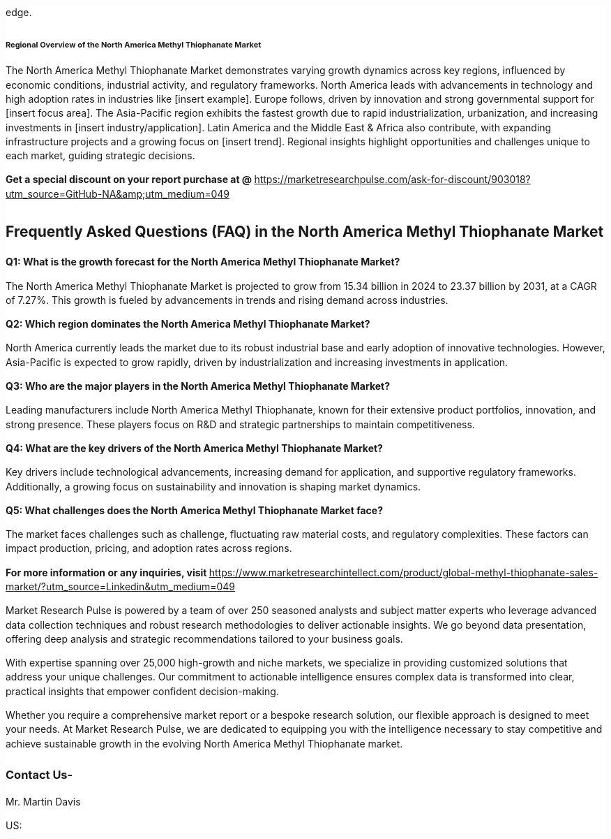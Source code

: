 edge.</p></div></div></div></div><h3><span style="font-size: 11px;">Regional Overview of the North America Methyl Thiophanate Market</span></h3><div class="flex max-w-full flex-col flex-grow"><div class="min-h-8 text-message flex w-full flex-col items-end gap-2 whitespace-normal break-words [.text-message+&amp;]:mt-5" dir="auto" data-message-author-role="assistant" data-message-id="e9038762-ce64-4e30-91c9-9bd413514231" data-message-model-slug="gpt-4o-mini"><div class="flex w-full flex-col gap-1 empty:hidden first:pt-[3px]"><div class="markdown prose w-full break-words dark:prose-invert light"><p>The North America Methyl Thiophanate Market demonstrates varying growth dynamics across key regions, influenced by economic conditions, industrial activity, and regulatory frameworks. North America leads with advancements in technology and high adoption rates in industries like [insert example]. Europe follows, driven by innovation and strong governmental support for [insert focus area]. The Asia-Pacific region exhibits the fastest growth due to rapid industrialization, urbanization, and increasing investments in [insert industry/application]. Latin America and the Middle East &amp; Africa also contribute, with expanding infrastructure projects and a growing focus on [insert trend]. Regional insights highlight opportunities and challenges unique to each market, guiding strategic decisions.</p></div></div></div></div><p><strong>Get a special discount on your report purchase at @ </strong><a href="https://marketresearchpulse.com/ask-for-discount/903018?utm_source=GitHub-NA&amp;utm_medium=049">https://marketresearchpulse.com/ask-for-discount/903018?utm_source=GitHub-NA&amp;utm_medium=049</a></p><h2>Frequently Asked Questions (FAQ) in the North America Methyl Thiophanate Market</h2><p><strong>Q1: What is the growth forecast for the North America Methyl Thiophanate Market?</strong></p><p>The North America Methyl Thiophanate Market is projected to grow from 15.34 billion in 2024 to 23.37 billion by 2031, at a CAGR of 7.27%. This growth is fueled by advancements in trends and rising demand across industries.</p><p><strong>Q2: Which region dominates the North America Methyl Thiophanate Market?</strong></p><p>North America currently leads the market due to its robust industrial base and early adoption of innovative technologies. However, Asia-Pacific is expected to grow rapidly, driven by industrialization and increasing investments in application.</p><p><strong>Q3: Who are the major players in the North America Methyl Thiophanate Market?</strong></p><p>Leading manufacturers include North America Methyl Thiophanate, known for their extensive product portfolios, innovation, and strong presence. These players focus on R&amp;D and strategic partnerships to maintain competitiveness.</p><p><strong>Q4: What are the key drivers of the North America Methyl Thiophanate Market?</strong></p><p>Key drivers include technological advancements, increasing demand for application, and supportive regulatory frameworks. Additionally, a growing focus on sustainability and innovation is shaping market dynamics.</p><p><strong>Q5: What challenges does the North America Methyl Thiophanate Market face?</strong></p><p>The market faces challenges such as challenge, fluctuating raw material costs, and regulatory complexities. These factors can impact production, pricing, and adoption rates across regions.</p><p><strong>For more information or any inquiries, visit&nbsp;</strong><a href="https://www.marketresearchintellect.com/product/global-methyl-thiophanate-sales-market/?utm_source=Linkedin&utm_medium=049">https://www.marketresearchintellect.com/product/global-methyl-thiophanate-sales-market/?utm_source=Linkedin&utm_medium=049</a></p><p>Market Research Pulse is powered by a team of over 250 seasoned analysts and subject matter experts who leverage advanced data collection techniques and robust research methodologies to deliver actionable insights. We go beyond data presentation, offering deep analysis and strategic recommendations tailored to your business goals.</p><p>With expertise spanning over 25,000 high-growth and niche markets, we specialize in providing customized solutions that address your unique challenges. Our commitment to actionable intelligence ensures complex data is transformed into clear, practical insights that empower confident decision-making.</p><p>Whether you require a comprehensive market report or a bespoke research solution, our flexible approach is designed to meet your needs. At Market Research Pulse, we are dedicated to equipping you with the intelligence necessary to stay competitive and achieve sustainable growth in the evolving North America Methyl Thiophanate market.</p><h3><strong>Contact Us-</strong></h3><p>Mr. Martin Davis</p><p>US: